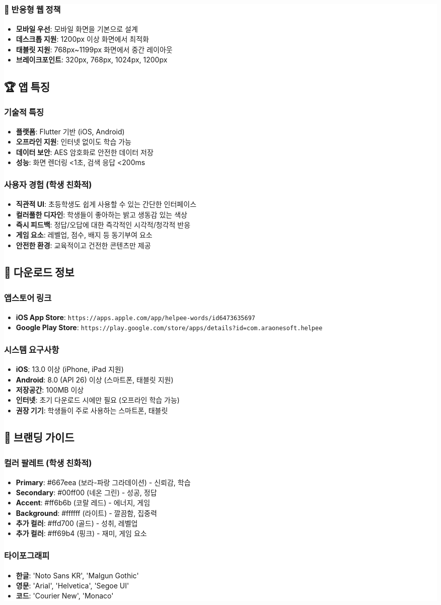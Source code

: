 ### 📱 반응형 웹 정책
- **모바일 우선**: 모바일 화면을 기본으로 설계
- **데스크톱 지원**: 1200px 이상 화면에서 최적화
- **태블릿 지원**: 768px~1199px 화면에서 중간 레이아웃
- **브레이크포인트**: 320px, 768px, 1024px, 1200px


## 🏆 앱 특징

### 기술적 특징
- **플랫폼**: Flutter 기반 (iOS, Android)
- **오프라인 지원**: 인터넷 없이도 학습 가능
- **데이터 보안**: AES 암호화로 안전한 데이터 저장
- **성능**: 화면 렌더링 <1초, 검색 응답 <200ms

### 사용자 경험 (학생 친화적)
- **직관적 UI**: 초등학생도 쉽게 사용할 수 있는 간단한 인터페이스
- **컬러풀한 디자인**: 학생들이 좋아하는 밝고 생동감 있는 색상
- **즉시 피드백**: 정답/오답에 대한 즉각적인 시각적/청각적 반응
- **게임 요소**: 레벨업, 점수, 배지 등 동기부여 요소
- **안전한 환경**: 교육적이고 건전한 콘텐츠만 제공

## 📱 다운로드 정보

### 앱스토어 링크
- **iOS App Store**: `https://apps.apple.com/app/helpee-words/id6473635697`
- **Google Play Store**: `https://play.google.com/store/apps/details?id=com.araonesoft.helpee`

### 시스템 요구사항
- **iOS**: 13.0 이상 (iPhone, iPad 지원)
- **Android**: 8.0 (API 26) 이상 (스마트폰, 태블릿 지원)
- **저장공간**: 100MB 이상
- **인터넷**: 초기 다운로드 시에만 필요 (오프라인 학습 가능)
- **권장 기기**: 학생들이 주로 사용하는 스마트폰, 태블릿

## 🎨 브랜딩 가이드

### 컬러 팔레트 (학생 친화적)
- **Primary**: #667eea (보라-파랑 그라데이션) - 신뢰감, 학습
- **Secondary**: #00ff00 (네온 그린) - 성공, 정답
- **Accent**: #ff6b6b (코랄 레드) - 에너지, 게임
- **Background**: #ffffff (라이트) - 깔끔함, 집중력
- **추가 컬러**: #ffd700 (골드) - 성취, 레벨업
- **추가 컬러**: #ff69b4 (핑크) - 재미, 게임 요소

### 타이포그래피
- **한글**: 'Noto Sans KR', 'Malgun Gothic'
- **영문**: 'Arial', 'Helvetica', 'Segoe UI'
- **코드**: 'Courier New', 'Monaco'
